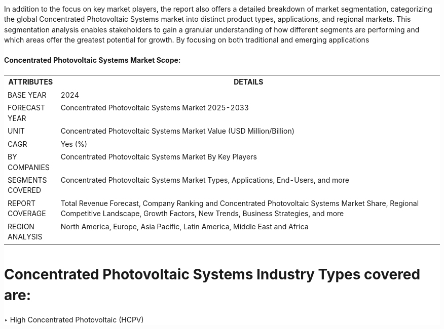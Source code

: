 In addition to the focus on key market players, the report also offers a detailed breakdown of market segmentation, categorizing the global Concentrated Photovoltaic Systems market into distinct product types, applications, and regional markets. This segmentation analysis enables stakeholders to gain a granular understanding of how different segments are performing and which areas offer the greatest potential for growth. By focusing on both traditional and emerging applications

<h4>Concentrated Photovoltaic Systems Market Scope:</h4>
<table>
<tr>
<th>ATTRIBUTES</th>
<th>DETAILS</th>
</tr>
<tr>
<td>BASE YEAR</td>
<td>2024</td>
</tr>
<tr>
<td>FORECAST YEAR</td>
<td>Concentrated Photovoltaic Systems Market 2025-2033</td>
</tr>
<tr>
<td>UNIT</td>
<td>Concentrated Photovoltaic Systems Market Value (USD Million/Billion)</td>
<tr>
<td>CAGR</td>
<td>Yes (%)</td>
</tr>
</tr>
<tr>
<td>BY COMPANIES</td>
<td>Concentrated Photovoltaic Systems Market By Key Players</td>
</tr>
<tr>
<td>SEGMENTS COVERED</td>
<td>Concentrated Photovoltaic Systems Market Types, Applications, End-Users, and more</td>
</tr>
<tr>
<td>REPORT COVERAGE</td>
<td>Total Revenue Forecast, Company Ranking and Concentrated Photovoltaic Systems Market Share, Regional Competitive Landscape, Growth Factors, New Trends, Business Strategies, and more</td>
</tr>
<tr>
<td>REGION ANALYSIS</td>
<td>North America, Europe, Asia Pacific, Latin America, Middle East and Africa</td>
</tr>
</table>

# <strong>Concentrated Photovoltaic Systems Industry Types covered are:</strong>

‣ High Concentrated Photovoltaic (HCPV)
